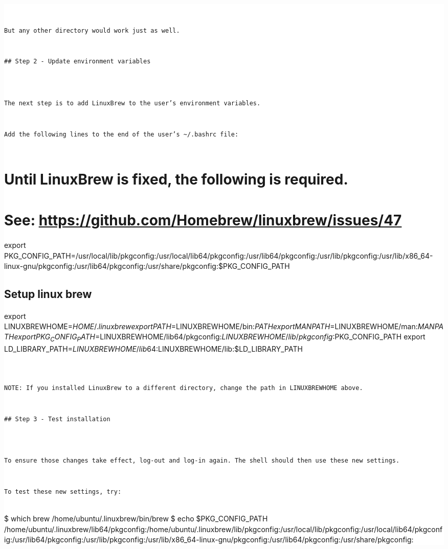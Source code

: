 ```


But any other directory would work just as well.


## Step 2 - Update environment variables



The next step is to add LinuxBrew to the user’s environment variables.


Add the following lines to the end of the user’s ~/.bashrc file:


```
# Until LinuxBrew is fixed, the following is required.
# See: https://github.com/Homebrew/linuxbrew/issues/47
export PKG_CONFIG_PATH=/usr/local/lib/pkgconfig:/usr/local/lib64/pkgconfig:/usr/lib64/pkgconfig:/usr/lib/pkgconfig:/usr/lib/x86_64-linux-gnu/pkgconfig:/usr/lib64/pkgconfig:/usr/share/pkgconfig:$PKG_CONFIG_PATH
## Setup linux brew
export LINUXBREWHOME=$HOME/.linuxbrew
export PATH=$LINUXBREWHOME/bin:$PATH
export MANPATH=$LINUXBREWHOME/man:$MANPATH
export PKG_CONFIG_PATH=$LINUXBREWHOME/lib64/pkgconfig:$LINUXBREWHOME/lib/pkgconfig:$PKG_CONFIG_PATH
export LD_LIBRARY_PATH=$LINUXBREWHOME/lib64:$LINUXBREWHOME/lib:$LD_LIBRARY_PATH

```


NOTE: If you installed LinuxBrew to a different directory, change the path in LINUXBREWHOME above.


## Step 3 - Test installation



To ensure those changes take effect, log-out and log-in again. The shell should then use these new settings.


To test these new settings, try:


```
$ which brew
/home/ubuntu/.linuxbrew/bin/brew
$ echo $PKG_CONFIG_PATH
/home/ubuntu/.linuxbrew/lib64/pkgconfig:/home/ubuntu/.linuxbrew/lib/pkgconfig:/usr/local/lib/pkgconfig:/usr/local/lib64/pkgconfig:/usr/lib64/pkgconfig:/usr/lib/pkgconfig:/usr/lib/x86_64-linux-gnu/pkgconfig:/usr/lib64/pkgconfig:/usr/share/pkgconfig:
